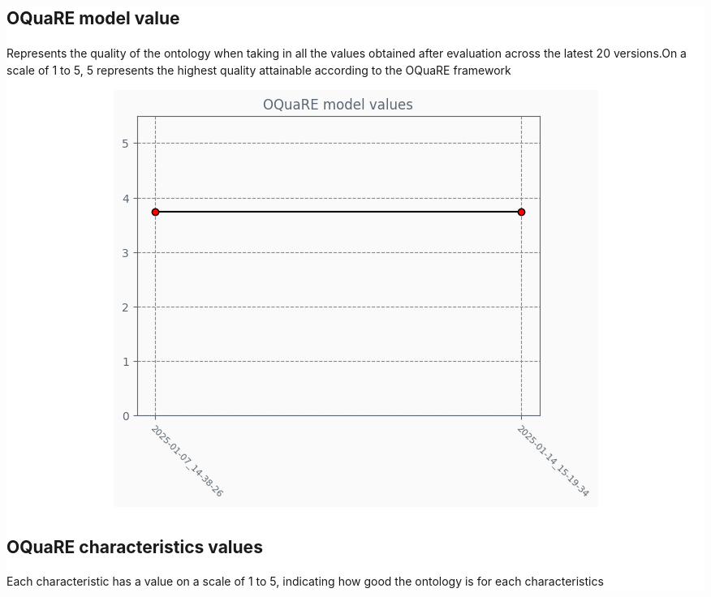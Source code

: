 ## OQuaRE model value
Represents the quality of the ontology when taking in all the values obtained after evaluation across the latest 20 versions.On a scale of 1 to 5, 5 represents the highest quality attainable according to the OQuaRE framework

<p align="center" width="100%">
	<img src="img/FT_llama-3-8b-8bits_AirlinesCustomerSatisfaction_OQuaRE_model_values.png"/>
</p>

## OQuaRE characteristics values
Each characteristic has a value on a scale of 1 to 5, indicating how good the ontology is for each characteristics

<p align="center" width="100%">
